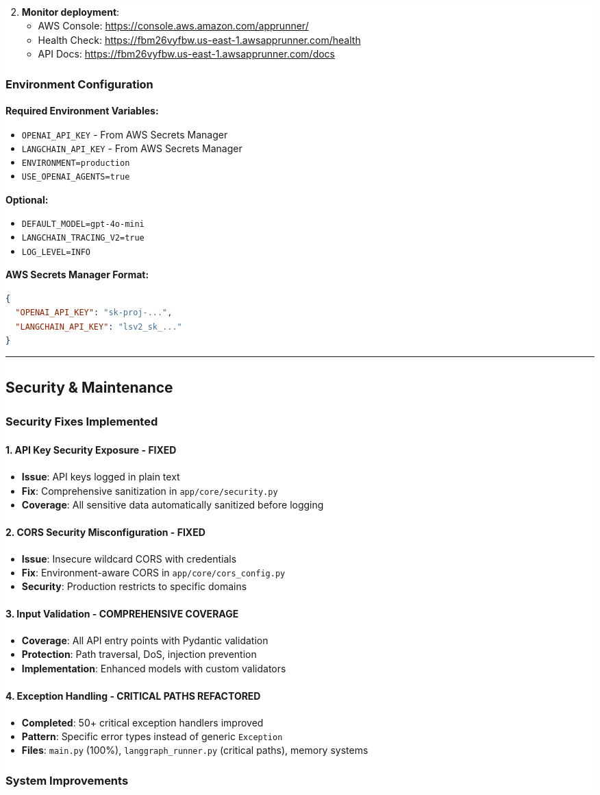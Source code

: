 2. **Monitor deployment**:
   - AWS Console: https://console.aws.amazon.com/apprunner/
   - Health Check: https://fbm26vyfbw.us-east-1.awsapprunner.com/health
   - API Docs: https://fbm26vyfbw.us-east-1.awsapprunner.com/docs

### Environment Configuration

**Required Environment Variables:**
- `OPENAI_API_KEY` - From AWS Secrets Manager
- `LANGCHAIN_API_KEY` - From AWS Secrets Manager  
- `ENVIRONMENT=production`
- `USE_OPENAI_AGENTS=true`

**Optional:**
- `DEFAULT_MODEL=gpt-4o-mini`
- `LANGCHAIN_TRACING_V2=true`
- `LOG_LEVEL=INFO`

**AWS Secrets Manager Format:**
```json
{
  "OPENAI_API_KEY": "sk-proj-...",
  "LANGCHAIN_API_KEY": "lsv2_sk_..."
}
```

---

## Security & Maintenance

### Security Fixes Implemented

#### 1. API Key Security Exposure - FIXED
- **Issue**: API keys logged in plain text
- **Fix**: Comprehensive sanitization in `app/core/security.py`
- **Coverage**: All sensitive data automatically sanitized before logging

#### 2. CORS Security Misconfiguration - FIXED  
- **Issue**: Insecure wildcard CORS with credentials
- **Fix**: Environment-aware CORS in `app/core/cors_config.py`
- **Security**: Production restricts to specific domains

#### 3. Input Validation - COMPREHENSIVE COVERAGE
- **Coverage**: All API entry points with Pydantic validation
- **Protection**: Path traversal, DoS, injection prevention
- **Implementation**: Enhanced models with custom validators

#### 4. Exception Handling - CRITICAL PATHS REFACTORED
- **Completed**: 50+ critical exception handlers improved
- **Pattern**: Specific error types instead of generic `Exception`
- **Files**: `main.py` (100%), `langgraph_runner.py` (critical paths), memory systems

### System Improvements 
